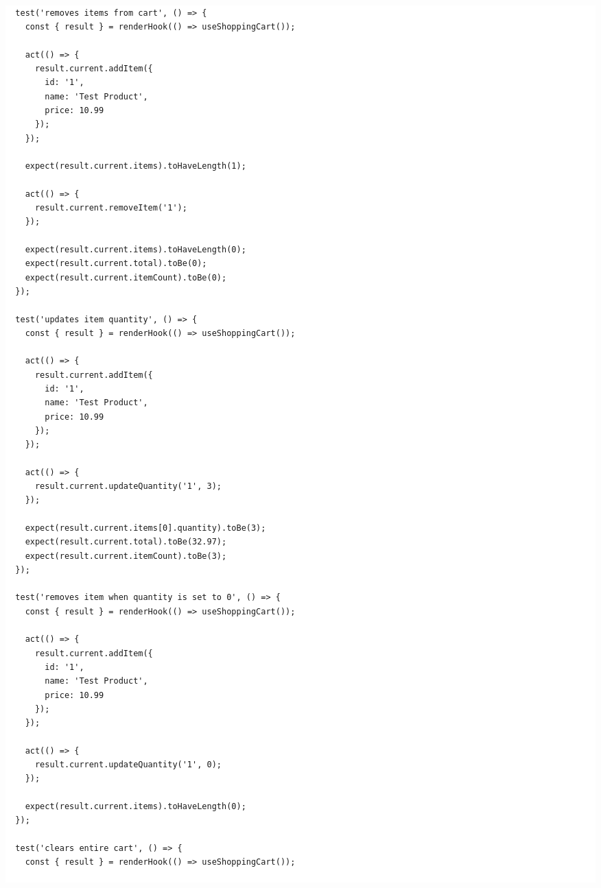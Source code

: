 ```tsx
  test('removes items from cart', () => {
    const { result } = renderHook(() => useShoppingCart());
    
    act(() => {
      result.current.addItem({
        id: '1',
        name: 'Test Product',
        price: 10.99
      });
    });
    
    expect(result.current.items).toHaveLength(1);
    
    act(() => {
      result.current.removeItem('1');
    });
    
    expect(result.current.items).toHaveLength(0);
    expect(result.current.total).toBe(0);
    expect(result.current.itemCount).toBe(0);
  });
  
  test('updates item quantity', () => {
    const { result } = renderHook(() => useShoppingCart());
    
    act(() => {
      result.current.addItem({
        id: '1',
        name: 'Test Product',
        price: 10.99
      });
    });
    
    act(() => {
      result.current.updateQuantity('1', 3);
    });
    
    expect(result.current.items[0].quantity).toBe(3);
    expect(result.current.total).toBe(32.97);
    expect(result.current.itemCount).toBe(3);
  });
  
  test('removes item when quantity is set to 0', () => {
    const { result } = renderHook(() => useShoppingCart());
    
    act(() => {
      result.current.addItem({
        id: '1',
        name: 'Test Product',
        price: 10.99
      });
    });
    
    act(() => {
      result.current.updateQuantity('1', 0);
    });
    
    expect(result.current.items).toHaveLength(0);
  });
  
  test('clears entire cart', () => {
    const { result } = renderHook(() => useShoppingCart());
    
```